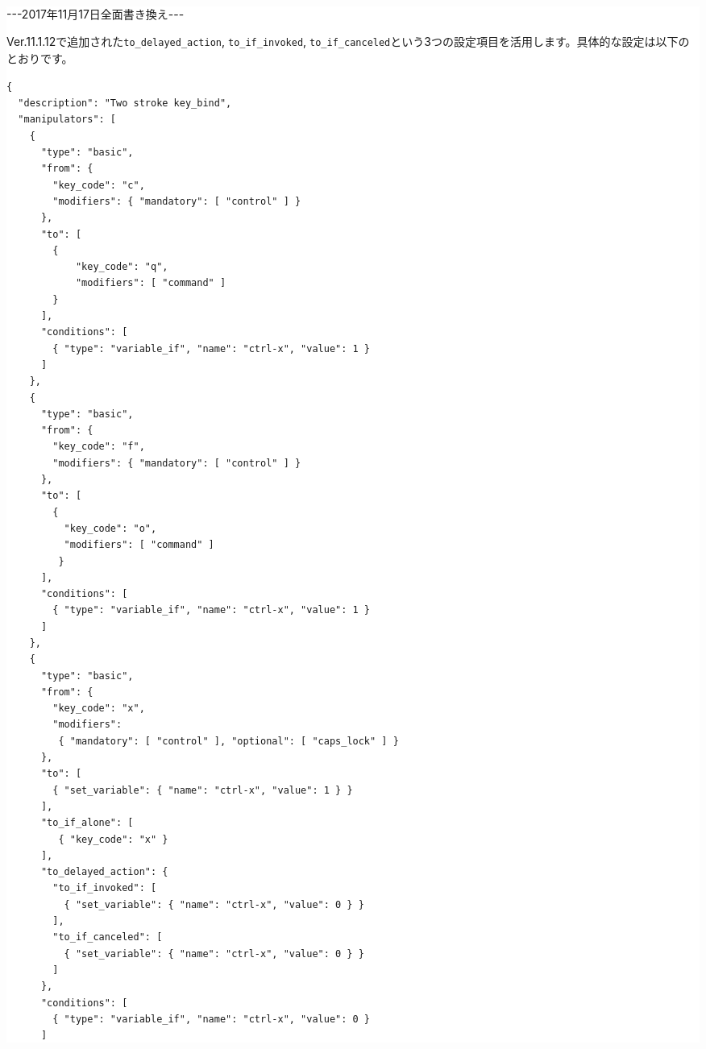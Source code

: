 \---2017年11月17日全面書き換え---

Ver.11.1.12で追加された`to_delayed_action`, `to_if_invoked`, `to_if_canceled`という3つの設定項目を活用します。具体的な設定は以下のとおりです。

```
{
  "description": "Two stroke key_bind",
  "manipulators": [
    {
      "type": "basic",
      "from": {
        "key_code": "c",
        "modifiers": { "mandatory": [ "control" ] }
      },
      "to": [
        { 
            "key_code": "q",
            "modifiers": [ "command" ] 
        }
      ],
      "conditions": [
        { "type": "variable_if", "name": "ctrl-x", "value": 1 }
      ]
    },
    {
      "type": "basic",
      "from": {
        "key_code": "f",
        "modifiers": { "mandatory": [ "control" ] }
      },
      "to": [
        {
          "key_code": "o",
          "modifiers": [ "command" ]
         }
      ],
      "conditions": [
        { "type": "variable_if", "name": "ctrl-x", "value": 1 }
      ]
    },
    {
      "type": "basic",
      "from": {
        "key_code": "x",
        "modifiers":
         { "mandatory": [ "control" ], "optional": [ "caps_lock" ] }
      },
      "to": [
        { "set_variable": { "name": "ctrl-x", "value": 1 } }
      ],
      "to_if_alone": [
         { "key_code": "x" }
      ],
      "to_delayed_action": {
        "to_if_invoked": [
          { "set_variable": { "name": "ctrl-x", "value": 0 } }
        ],
        "to_if_canceled": [
          { "set_variable": { "name": "ctrl-x", "value": 0 } }
        ]
      },
      "conditions": [
        { "type": "variable_if", "name": "ctrl-x", "value": 0 }
      ]
```